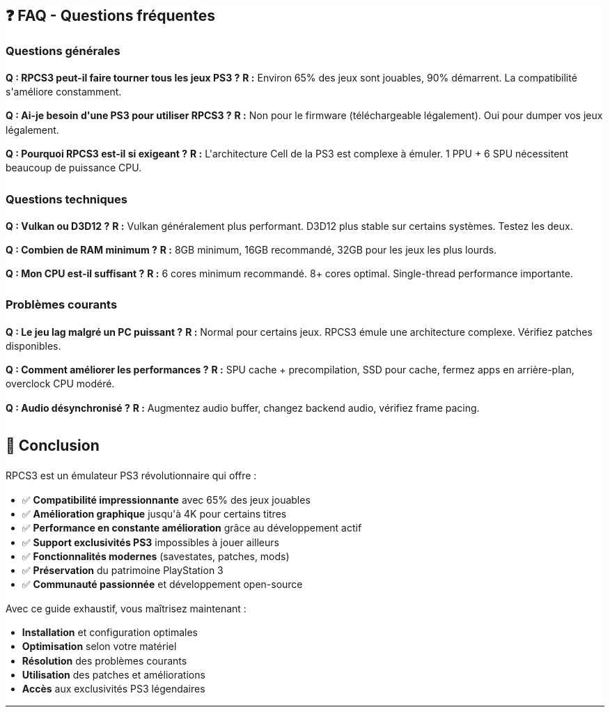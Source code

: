 ## ❓ FAQ - Questions fréquentes

### Questions générales

**Q : RPCS3 peut-il faire tourner tous les jeux PS3 ?**
**R :** Environ 65% des jeux sont jouables, 90% démarrent. La compatibilité s'améliore constamment.

**Q : Ai-je besoin d'une PS3 pour utiliser RPCS3 ?**
**R :** Non pour le firmware (téléchargeable légalement). Oui pour dumper vos jeux légalement.

**Q : Pourquoi RPCS3 est-il si exigeant ?**
**R :** L'architecture Cell de la PS3 est complexe à émuler. 1 PPU + 6 SPU nécessitent beaucoup de puissance CPU.

### Questions techniques

**Q : Vulkan ou D3D12 ?**
**R :** Vulkan généralement plus performant. D3D12 plus stable sur certains systèmes. Testez les deux.

**Q : Combien de RAM minimum ?**
**R :** 8GB minimum, 16GB recommandé, 32GB pour les jeux les plus lourds.

**Q : Mon CPU est-il suffisant ?**
**R :** 6 cores minimum recommandé. 8+ cores optimal. Single-thread performance importante.

### Problèmes courants

**Q : Le jeu lag malgré un PC puissant ?**
**R :** Normal pour certains jeux. RPCS3 émule une architecture complexe. Vérifiez patches disponibles.

**Q : Comment améliorer les performances ?**
**R :** SPU cache + precompilation, SSD pour cache, fermez apps en arrière-plan, overclock CPU modéré.

**Q : Audio désynchronisé ?**
**R :** Augmentez audio buffer, changez backend audio, vérifiez frame pacing.

## 🎯 Conclusion

RPCS3 est un émulateur PS3 révolutionnaire qui offre :

- ✅ **Compatibilité impressionnante** avec 65% des jeux jouables
- ✅ **Amélioration graphique** jusqu'à 4K pour certains titres
- ✅ **Performance en constante amélioration** grâce au développement actif
- ✅ **Support exclusivités PS3** impossibles à jouer ailleurs
- ✅ **Fonctionnalités modernes** (savestates, patches, mods)
- ✅ **Préservation** du patrimoine PlayStation 3
- ✅ **Communauté passionnée** et développement open-source

Avec ce guide exhaustif, vous maîtrisez maintenant :
- **Installation** et configuration optimales
- **Optimisation** selon votre matériel
- **Résolution** des problèmes courants
- **Utilisation** des patches et améliorations
- **Accès** aux exclusivités PS3 légendaires

---